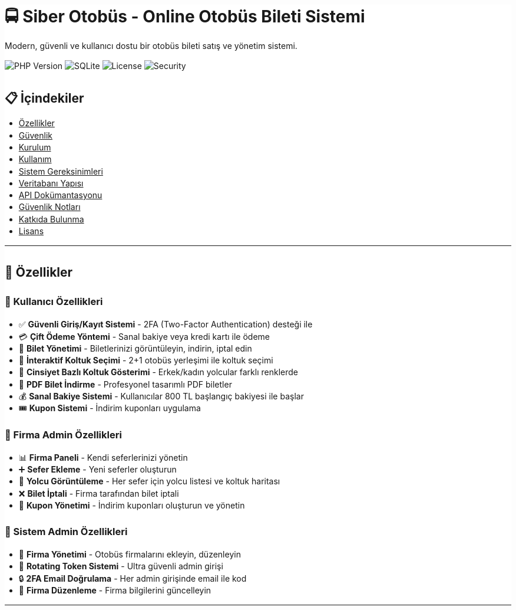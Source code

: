 # 🚍 Siber Otobüs - Online Otobüs Bileti Sistemi

Modern, güvenli ve kullanıcı dostu bir otobüs bileti satış ve yönetim sistemi.

![PHP Version](https://img.shields.io/badge/PHP-8.0%2B-blue)
![SQLite](https://img.shields.io/badge/SQLite-3-green)
![License](https://img.shields.io/badge/license-MIT-blue)
![Security](https://img.shields.io/badge/security-high-brightgreen)

## 📋 İçindekiler

- [Özellikler](#-özellikler)
- [Güvenlik](#-güvenlik)
- [Kurulum](#-kurulum)
- [Kullanım](#-kullanım)
- [Sistem Gereksinimleri](#-sistem-gereksinimleri)
- [Veritabanı Yapısı](#-veritabanı-yapısı)
- [API Dokümantasyonu](#-api-dokümantasyonu)
- [Güvenlik Notları](#-güvenlik-notları)
- [Katkıda Bulunma](#-katkıda-bulunma)
- [Lisans](#-lisans)

---

## 🎯 Özellikler

### 👤 Kullanıcı Özellikleri
- ✅ **Güvenli Giriş/Kayıt Sistemi** - 2FA (Two-Factor Authentication) desteği ile
- 💳 **Çift Ödeme Yöntemi** - Sanal bakiye veya kredi kartı ile ödeme
- 🎫 **Bilet Yönetimi** - Biletlerinizi görüntüleyin, indirin, iptal edin
- 💺 **İnteraktif Koltuk Seçimi** - 2+1 otobüs yerleşimi ile koltuk seçimi
- 👥 **Cinsiyet Bazlı Koltuk Gösterimi** - Erkek/kadın yolcular farklı renklerde
- 📄 **PDF Bilet İndirme** - Profesyonel tasarımlı PDF biletler
- 💰 **Sanal Bakiye Sistemi** - Kullanıcılar 800 TL başlangıç bakiyesi ile başlar
- 🎟️ **Kupon Sistemi** - İndirim kuponları uygulama

### 🏢 Firma Admin Özellikleri
- 📊 **Firma Paneli** - Kendi seferlerinizi yönetin
- ➕ **Sefer Ekleme** - Yeni seferler oluşturun
- 🚌 **Yolcu Görüntüleme** - Her sefer için yolcu listesi ve koltuk haritası
- ❌ **Bilet İptali** - Firma tarafından bilet iptali
- 🎫 **Kupon Yönetimi** - İndirim kuponları oluşturun ve yönetin

### 🔐 Sistem Admin Özellikleri
- 🏢 **Firma Yönetimi** - Otobüs firmalarını ekleyin, düzenleyin
- 🔑 **Rotating Token Sistemi** - Ultra güvenli admin girişi
- 🔒 **2FA Email Doğrulama** - Her admin girişinde email ile kod
- 📝 **Firma Düzenleme** - Firma bilgilerini güncelleyin

---